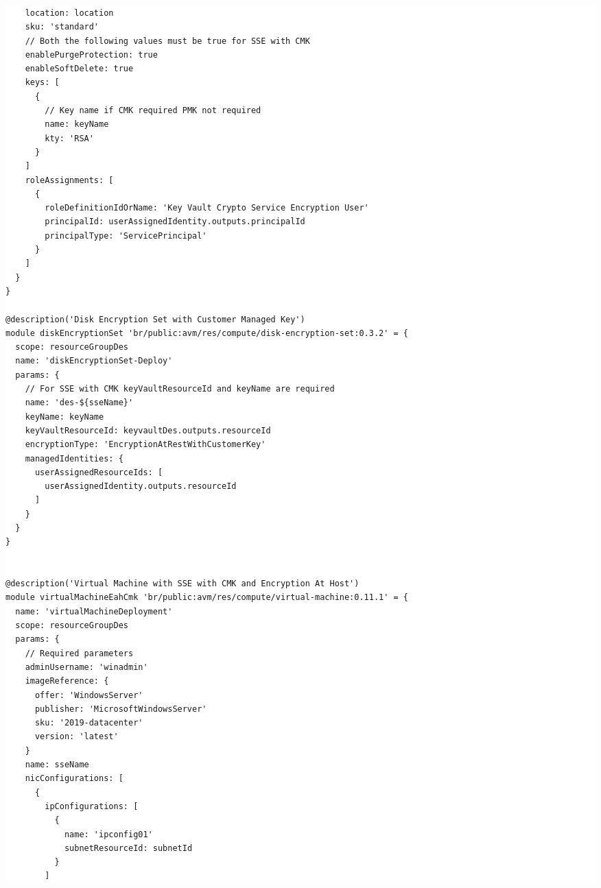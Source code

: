 ```bicep
    location: location
    sku: 'standard'
    // Both the following values must be true for SSE with CMK
    enablePurgeProtection: true
    enableSoftDelete: true
    keys: [
      {
        // Key name if CMK required PMK not required
        name: keyName
        kty: 'RSA'
      }
    ]
    roleAssignments: [
      {
        roleDefinitionIdOrName: 'Key Vault Crypto Service Encryption User'
        principalId: userAssignedIdentity.outputs.principalId
        principalType: 'ServicePrincipal'
      }
    ]
  }
}

@description('Disk Encryption Set with Customer Managed Key')
module diskEncryptionSet 'br/public:avm/res/compute/disk-encryption-set:0.3.2' = {
  scope: resourceGroupDes
  name: 'diskEncryptionSet-Deploy'
  params: {
    // For SSE with CMK keyVaultResourceId and keyName are required
    name: 'des-${sseName}'
    keyName: keyName
    keyVaultResourceId: keyvaultDes.outputs.resourceId
    encryptionType: 'EncryptionAtRestWithCustomerKey'
    managedIdentities: {
      userAssignedResourceIds: [
        userAssignedIdentity.outputs.resourceId
      ]
    }
  }
}


@description('Virtual Machine with SSE with CMK and Encryption At Host')
module virtualMachineEahCmk 'br/public:avm/res/compute/virtual-machine:0.11.1' = {
  name: 'virtualMachineDeployment'
  scope: resourceGroupDes
  params: {
    // Required parameters
    adminUsername: 'winadmin'
    imageReference: {
      offer: 'WindowsServer'
      publisher: 'MicrosoftWindowsServer'
      sku: '2019-datacenter'
      version: 'latest'
    }
    name: sseName
    nicConfigurations: [
      {
        ipConfigurations: [
          {
            name: 'ipconfig01'
            subnetResourceId: subnetId
          }
        ]
```